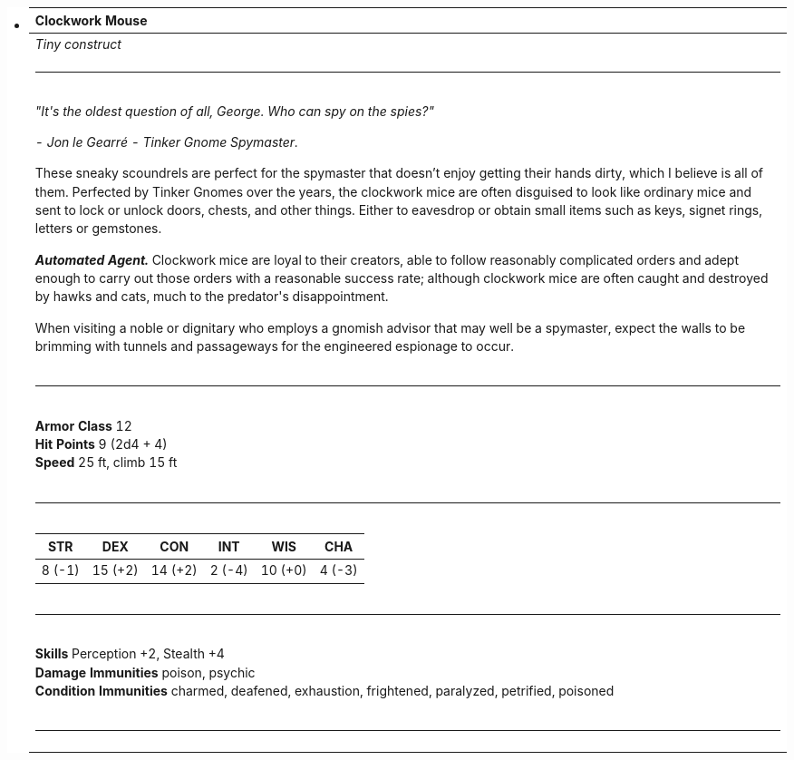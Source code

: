   </td></tr></tbody></table>
  </div>

- <div class="monster multimonster frame">
  <table class="monster">
  <thead><tr><th>
  <a class="internal-link" name="internal-clockworkMouse">Clockwork Mouse</a>
  </th></tr></thead>
  <tbody>
  <tr><td><i>Tiny construct</i></td></tr>
  <tr><td><hr></td></tr>
  <tr><td markdown="1">

  *"It's the oldest question of all, George. Who can spy on the spies?"*

  *- Jon le Gearré - Tinker Gnome Spymaster.*

  These sneaky scoundrels are perfect for the spymaster that doesn’t enjoy getting their hands dirty, which I believe is all of them. Perfected by Tinker Gnomes over the years, the clockwork mice are often disguised to look like ordinary mice and sent to lock or unlock doors, chests, and other things. Either to eavesdrop or obtain small items such as keys, signet rings, letters or gemstones.

  ***Automated Agent.*** Clockwork mice are loyal to their creators, able to follow reasonably complicated orders and adept enough to carry out those orders with a reasonable success rate; although clockwork mice are often caught and destroyed by hawks and cats, much to the predator's disappointment.

  When visiting a noble or dignitary who employs a gnomish advisor that may well be a spymaster, expect the walls to be brimming with tunnels and passageways for the engineered espionage to occur.

  </td></tr>
  <tr><td><hr></td></tr>
  <tr><td markdown="1" class="monster">

  **Armor Class**   12<br/>
  **Hit Points** 	  9 (2d4 + 4)<br/>
  **Speed** 			  25 ft, climb 15 ft

  </td></tr>
  <tr><td><hr></td></tr>
  <tr><td markdown="1" class="monster">

  |  STR  |  DEX  |  CON  |  INT  |  WIS  |  CHA  |
  |:-----:|:-----:|:-----:|:-----:|:-----:|:-----:|
  |8 (-1)|15 (+2)|14 (+2)|2 (-4)|10 (+0)|4 (-3)|

  </td></tr>
  <tr><td><hr></td></tr>
  <tr><td markdown="1" class="monster">

  **Skills** 								  Perception +2, Stealth +4<br/>
  **Damage Immunities** 		  poison, psychic<br/>
  **Condition Immunities**	  charmed, deafened, exhaustion, frightened, paralyzed, petrified, poisoned

  </td></tr>
  <tr><td><hr></td></tr>
  <tr><td markdown="1" class="monster">
